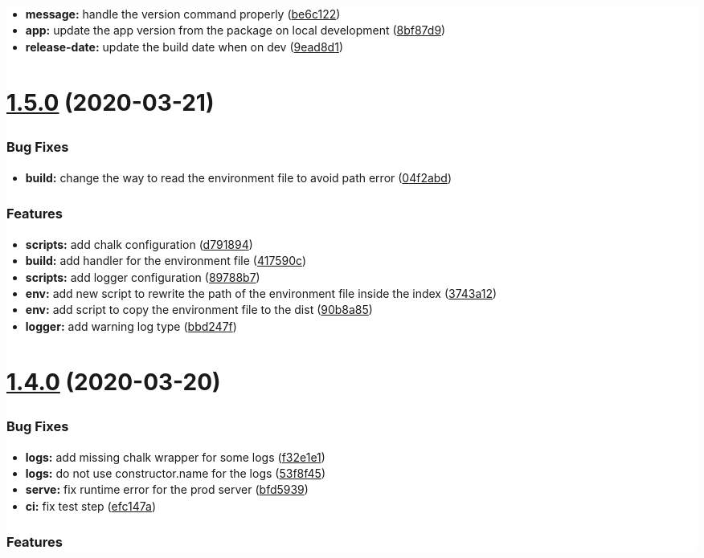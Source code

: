 * **message:** handle the version command properly ([be6c122](https://github.com/Sonia-corporation/il-est-midi-discord/commit/be6c12212c846e396b206836cc2710f48e4ed439))
* **app:** update the app version from the package on local development ([8bf87d9](https://github.com/Sonia-corporation/il-est-midi-discord/commit/8bf87d97e9d1e629a15be257a1c3358c26e89743))
* **release-date:** update the build date when on dev ([9ead8d1](https://github.com/Sonia-corporation/il-est-midi-discord/commit/9ead8d10460c5a59619e9cf968307d5f28f2a3ca))

# [1.5.0](https://github.com/Sonia-corporation/il-est-midi-discord/compare/1.4.0...1.5.0) (2020-03-21)


### Bug Fixes

* **build:** change the way to read the environment file to avoid path error ([04f2abd](https://github.com/Sonia-corporation/il-est-midi-discord/commit/04f2abdd5901a9a08609215244c8d1e6fdee9a41))


### Features

* **scripts:** add chalk configuration ([d791894](https://github.com/Sonia-corporation/il-est-midi-discord/commit/d79189410c4636d0ef1db44c56a69189a9eda1ce))
* **build:** add handler for the environment file ([417590c](https://github.com/Sonia-corporation/il-est-midi-discord/commit/417590c135b811f98419bb568187bda06f60c8f1))
* **scripts:** add logger configuration ([89788b7](https://github.com/Sonia-corporation/il-est-midi-discord/commit/89788b7ccfd03fb75b34ce3bda16a624ba57d1ab))
* **env:** add new script to rewrite the path of the environment file inside the index ([3743a12](https://github.com/Sonia-corporation/il-est-midi-discord/commit/3743a1278b99dcf5418da10954098894db632091))
* **env:** add script to copy the environment file to the dist ([90b8a85](https://github.com/Sonia-corporation/il-est-midi-discord/commit/90b8a853d4e2e38b850f44d525d9d6087b9baa2e))
* **logger:** add warning log type ([bbd247f](https://github.com/Sonia-corporation/il-est-midi-discord/commit/bbd247f791ceee5c6ff0c5a8eb1ce486215d5962))

# [1.4.0](https://github.com/Sonia-corporation/il-est-midi-discord/compare/1.3.0...1.4.0) (2020-03-20)


### Bug Fixes

* **logs:** add missing chalk wrapper for some logs ([f32e1e1](https://github.com/Sonia-corporation/il-est-midi-discord/commit/f32e1e1300c8aa91f9ebdd7e1764861c356b3606))
* **logs:** do not use constructor.name for the logs ([53f8f45](https://github.com/Sonia-corporation/il-est-midi-discord/commit/53f8f45d90a5fa73b8e93928a116533c5d1cbe30))
* **serve:** fix runtime error for the prod server ([bfd5939](https://github.com/Sonia-corporation/il-est-midi-discord/commit/bfd5939c4a7a53e135f0b2c9a1bf62d4fa72787e))
* **ci:** fix test step ([efc147a](https://github.com/Sonia-corporation/il-est-midi-discord/commit/efc147ac3db54dc12dde324450d8464ec7a5f74d))


### Features
